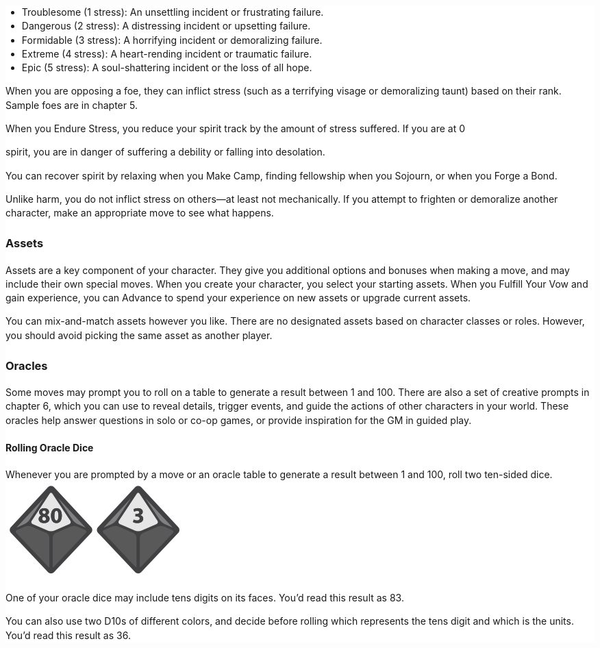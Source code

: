 * Troublesome (1 stress): An unsettling incident or frustrating failure.
* Dangerous (2 stress): A distressing incident or upsetting failure.
* Formidable (3 stress): A horrifying incident or demoralizing failure.
* Extreme (4 stress): A heart-rending incident or traumatic failure.
* Epic (5 stress): A soul-shattering incident or the loss of all hope.

When you are opposing a foe, they can inflict stress (such as a terrifying visage or demoralizing taunt) based on their rank. Sample foes are in chapter 5.

When you Endure Stress, you reduce your spirit track by the amount of stress suffered. If you are at 0

spirit, you are in danger of suffering a debility or falling into desolation.

You can recover spirit by relaxing when you Make Camp, finding fellowship when you Sojourn, or when you Forge a Bond.

Unlike harm, you do not inflict stress on others—at least not mechanically. If you attempt to frighten or demoralize another character, make an appropriate move to see what happens.

### Assets

Assets are a key component of your character. They give you additional options and bonuses when making a move, and may include their own special moves. When you create your character, you select your starting assets. When you Fulfill Your Vow and gain experience, you can Advance to spend your experience on new assets or upgrade current assets.

You can mix-and-match assets however you like. There are no designated assets based on character classes or roles. However, you should avoid picking the same asset as another player.

### Oracles

Some moves may prompt you to roll on a table to generate a result between 1 and 100. There are also a set of creative prompts in chapter 6, which you can use to reveal details, trigger events, and guide the actions of other characters in your world. These oracles help answer questions in solo or co-op games, or provide inspiration for the GM in guided play.

#### Rolling Oracle Dice

Whenever you are prompted by a move or an oracle table to generate a result between 1 and 100, roll two ten-sided dice.
![Oracle Dice 1 - 100](/images/oracle-dice-1.svg)

One of your oracle dice may include tens digits on its faces. You’d read this result as 83.

You can also use two D10s of different colors, and decide before rolling which represents the tens digit and which is the units. You’d read this result as 36.
